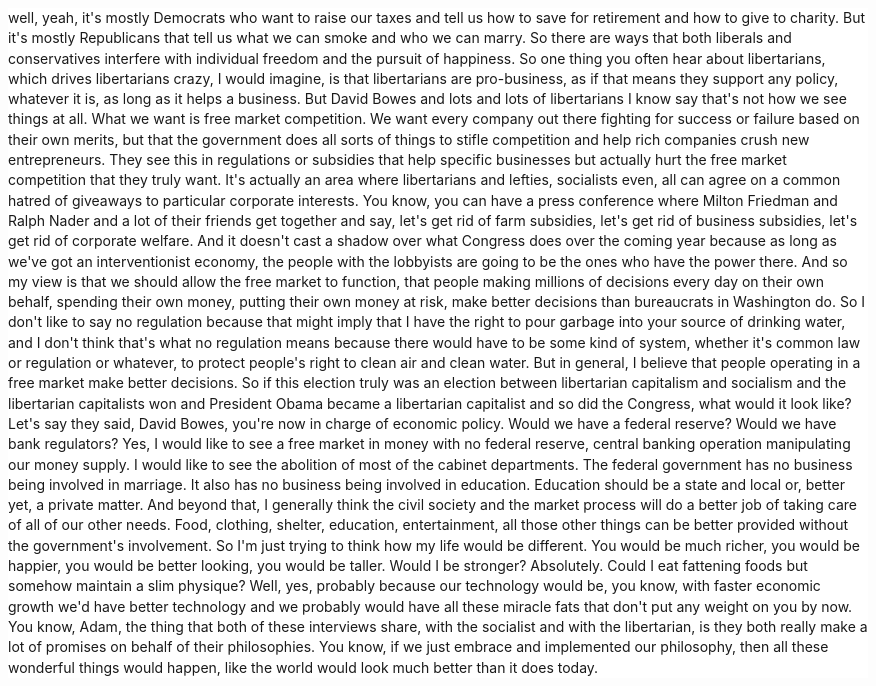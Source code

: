 well, yeah, it's mostly Democrats who want to raise our taxes
and tell us how to save for retirement and how to give to charity.
But it's mostly Republicans that tell us what we can smoke and who we can marry.
So there are ways that both liberals and conservatives interfere with individual freedom
and the pursuit of happiness.
So one thing you often hear about libertarians, which drives libertarians crazy, I would imagine,
is that libertarians are pro-business, as if that means they support any policy,
whatever it is, as long as it helps a business.
But David Bowes and lots and lots of libertarians I know say that's not how we see things at all.
What we want is free market competition.
We want every company out there fighting for success or failure based on their own merits,
but that the government does all sorts of things to stifle competition
and help rich companies crush new entrepreneurs.
They see this in regulations or subsidies that help specific businesses
but actually hurt the free market competition that they truly want.
It's actually an area where libertarians and lefties, socialists even,
all can agree on a common hatred of giveaways to particular corporate interests.
You know, you can have a press conference where Milton Friedman and Ralph Nader
and a lot of their friends get together and say,
let's get rid of farm subsidies, let's get rid of business subsidies,
let's get rid of corporate welfare.
And it doesn't cast a shadow over what Congress does over the coming year
because as long as we've got an interventionist economy,
the people with the lobbyists are going to be the ones who have the power there.
And so my view is that we should allow the free market to function,
that people making millions of decisions every day on their own behalf,
spending their own money, putting their own money at risk,
make better decisions than bureaucrats in Washington do.
So I don't like to say no regulation because that might imply
that I have the right to pour garbage into your source of drinking water,
and I don't think that's what no regulation means
because there would have to be some kind of system,
whether it's common law or regulation or whatever,
to protect people's right to clean air and clean water.
But in general, I believe that people operating in a free market make better decisions.
So if this election truly was an election between libertarian capitalism and socialism
and the libertarian capitalists won and President Obama became a libertarian capitalist
and so did the Congress, what would it look like?
Let's say they said, David Bowes, you're now in charge of economic policy.
Would we have a federal reserve? Would we have bank regulators?
Yes, I would like to see a free market in money with no federal reserve,
central banking operation manipulating our money supply.
I would like to see the abolition of most of the cabinet departments.
The federal government has no business being involved in marriage.
It also has no business being involved in education.
Education should be a state and local or, better yet, a private matter.
And beyond that, I generally think the civil society and the market process
will do a better job of taking care of all of our other needs.
Food, clothing, shelter, education, entertainment,
all those other things can be better provided without the government's involvement.
So I'm just trying to think how my life would be different.
You would be much richer, you would be happier, you would be better looking, you would be taller.
Would I be stronger?
Absolutely.
Could I eat fattening foods but somehow maintain a slim physique?
Well, yes, probably because our technology would be, you know,
with faster economic growth we'd have better technology
and we probably would have all these miracle fats that don't put any weight on you by now.
You know, Adam, the thing that both of these interviews share,
with the socialist and with the libertarian,
is they both really make a lot of promises on behalf of their philosophies.
You know, if we just embrace and implemented our philosophy,
then all these wonderful things would happen,
like the world would look much better than it does today.